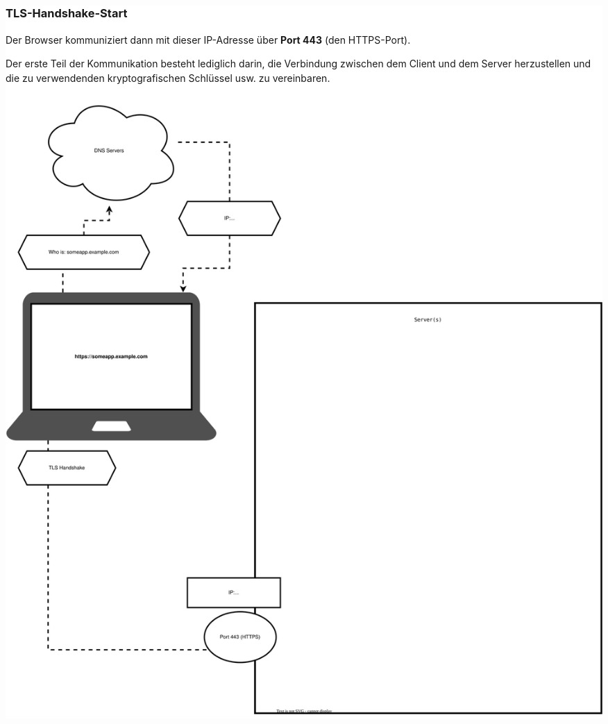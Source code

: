 ### TLS-Handshake-Start

Der Browser kommuniziert dann mit dieser IP-Adresse über **Port 443** (den HTTPS-Port).

Der erste Teil der Kommunikation besteht lediglich darin, die Verbindung zwischen dem Client und dem Server herzustellen und die zu verwendenden kryptografischen Schlüssel usw. zu vereinbaren.

<img src="/img/deployment/https/https02.drawio.svg">
